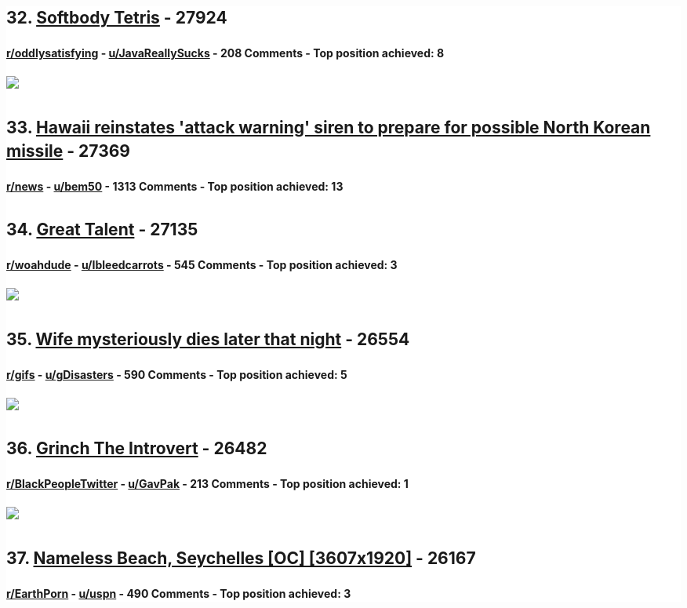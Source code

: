 ## 32. [Softbody Tetris](http://reddit.com/r/oddlysatisfying/comments/7fo3e7/softbody_tetris/) - 27924
#### [r/oddlysatisfying](http://reddit.com/r/oddlysatisfying) - [u/JavaReallySucks](http://reddit.com/u/JavaReallySucks) - 208 Comments - Top position achieved: 8

<a href="https://i.imgur.com/rwPVxta.gifv"><img src="https://b.thumbs.redditmedia.com/jKsAxhkAFTl7fZ3XY-jdLrFd_pVAdEKgxl-WqCym51E.jpg"></img></a>

## 33. [Hawaii reinstates 'attack warning' siren to prepare for possible North Korean missile](http://reddit.com/r/news/comments/7fny6p/hawaii_reinstates_attack_warning_siren_to_prepare/) - 27369
#### [r/news](http://reddit.com/r/news) - [u/bem50](http://reddit.com/u/bem50) - 1313 Comments - Top position achieved: 13

## 34. [Great Talent](http://reddit.com/r/woahdude/comments/7fnm1i/great_talent/) - 27135
#### [r/woahdude](http://reddit.com/r/woahdude) - [u/Ibleedcarrots](http://reddit.com/u/Ibleedcarrots) - 545 Comments - Top position achieved: 3

<a href="https://i.imgur.com/tWthjlV.gifv"><img src="https://b.thumbs.redditmedia.com/ww4lY6Uw-3RT7B9AWpMzpRSe6WecIMYU7fyBzmRYf-o.jpg"></img></a>

## 35. [Wife mysteriously dies later that night](http://reddit.com/r/gifs/comments/7fnd0j/wife_mysteriously_dies_later_that_night/) - 26554
#### [r/gifs](http://reddit.com/r/gifs) - [u/gDisasters](http://reddit.com/u/gDisasters) - 590 Comments - Top position achieved: 5

<a href="https://i.imgur.com/wvLQIyd.gifv"><img src="https://b.thumbs.redditmedia.com/Zj4EN9a1x1r5zWsICYzfOffTt6C0dkwYR--zFC-x_NM.jpg"></img></a>

## 36. [Grinch The Introvert](http://reddit.com/r/BlackPeopleTwitter/comments/7flnid/grinch_the_introvert/) - 26482
#### [r/BlackPeopleTwitter](http://reddit.com/r/BlackPeopleTwitter) - [u/GavPak](http://reddit.com/u/GavPak) - 213 Comments - Top position achieved: 1

<a href="https://i.redd.it/vwmiykt43a001.jpg"><img src="https://b.thumbs.redditmedia.com/e92TgcGshj_8vltR1FzGa9lz5g-2-rFUlitrGSX09dg.jpg"></img></a>

## 37. [Nameless Beach, Seychelles [OC] [3607x1920]](http://reddit.com/r/EarthPorn/comments/7fn3oc/nameless_beach_seychelles_oc_3607x1920/) - 26167
#### [r/EarthPorn](http://reddit.com/r/EarthPorn) - [u/uspn](http://reddit.com/u/uspn) - 490 Comments - Top position achieved: 3
